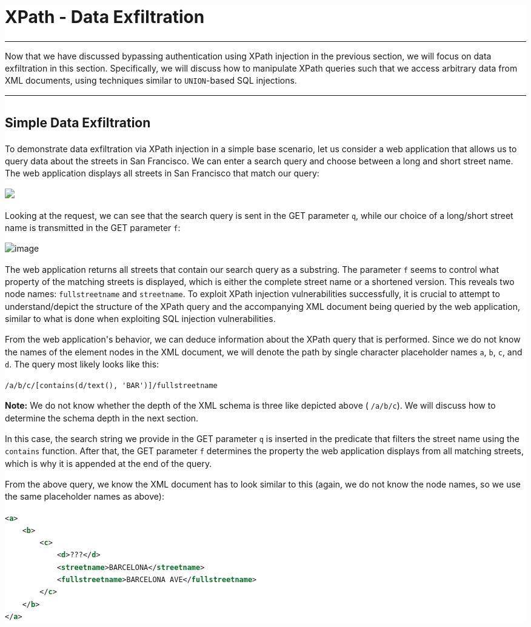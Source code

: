 
# XPath - Data Exfiltration

* * *

Now that we have discussed bypassing authentication using XPath injection in the previous section, we will focus on data exfiltration in this section. Specifically, we will discuss how to manipulate XPath queries such that we access arbitrary data from XML documents, using techniques similar to `UNION`-based SQL injections.

* * *

## Simple Data Exfiltration

To demonstrate data exfiltration via XPath injection in a simple base scenario, let us consider a web application that allows us to query data about the streets in San Francisco. We can enter a search query and choose between a long and short street name. The web application displays all streets in San Francisco that match our query:

![](https://academy.hackthebox.com/storage/modules/204/dataexfil_1.png)

Looking at the request, we can see that the search query is sent in the GET parameter `q`, while our choice of a long/short street name is transmitted in the GET parameter `f`:

![image](https://academy.hackthebox.com/storage/modules/204/dataexfil_2.png)

The web application returns all streets that contain our search query as a substring. The parameter `f` seems to control what property of the matching streets is displayed, which is either the complete street name or a shortened version. This reveals two node names: `fullstreetname` and `streetname`. To exploit XPath injection vulnerabilities successfully, it is crucial to attempt to understand/depict the structure of the XPath query and the accompanying XML document being queried by the web application, similar to what is done when exploiting SQL injection vulnerabilities.

From the web application's behavior, we can deduce information about the XPath query that is performed. Since we do not know the names of the element nodes in the XML document, we will denote the path by single character placeholder names `a`, `b`, `c`, and `d`. The query most likely looks like this:

```xpath
/a/b/c/[contains(d/text(), 'BAR')]/fullstreetname

```

**Note:** We do not know whether the depth of the XML schema is three like depicted above ( `/a/b/c`). We will discuss how to determine the schema depth in the next section.

In this case, the search string we provide in the GET parameter `q` is inserted in the predicate that filters the street name using the `contains` function. After that, the GET parameter `f` determines the property the web application displays from all matching streets, which is why it is appended at the end of the query.

From the above query, we know the XML document has to look similar to this (again, we do not know the node names, so we use the same placeholder names as above):

```xml
<a>
	<b>
		<c>
			<d>???</d>
			<streetname>BARCELONA</streetname>
			<fullstreetname>BARCELONA AVE</fullstreetname>
		</c>
	</b>
</a>

```
